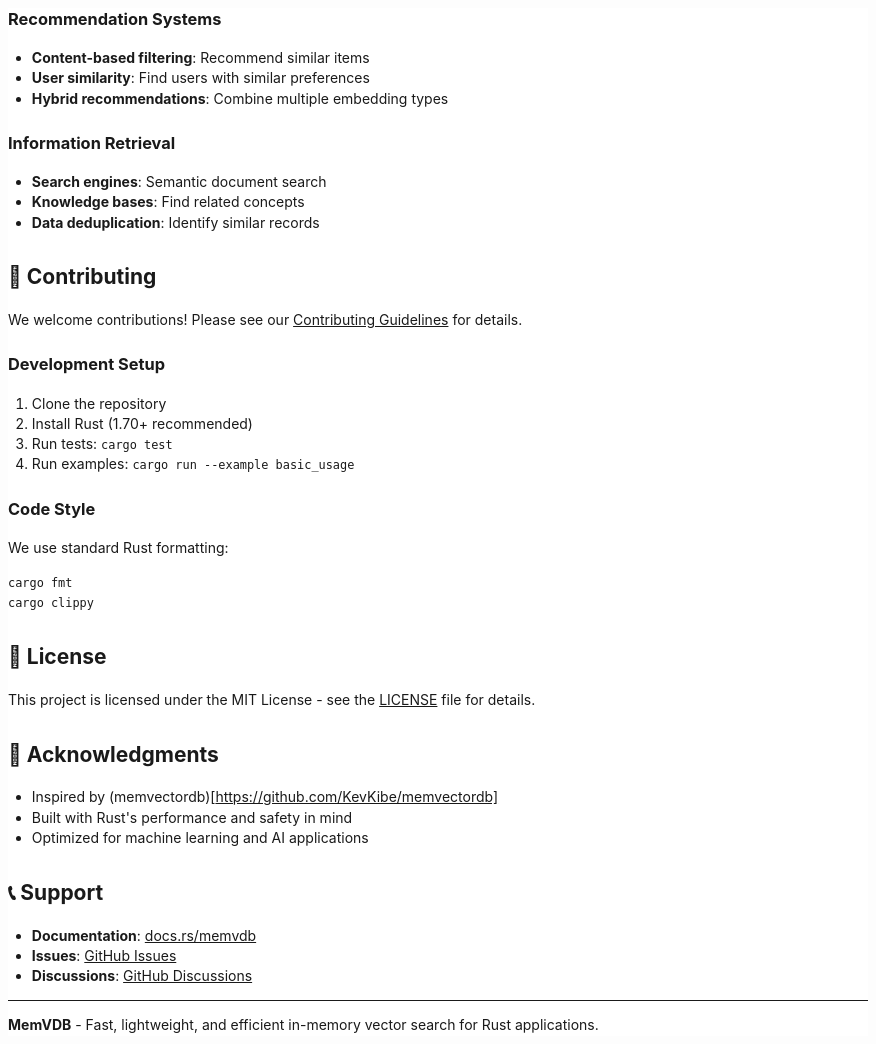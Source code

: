 ### Recommendation Systems
- **Content-based filtering**: Recommend similar items
- **User similarity**: Find users with similar preferences
- **Hybrid recommendations**: Combine multiple embedding types

### Information Retrieval
- **Search engines**: Semantic document search
- **Knowledge bases**: Find related concepts
- **Data deduplication**: Identify similar records

## 🤝 Contributing

We welcome contributions! Please see our [Contributing Guidelines](CONTRIBUTING.md) for details.

### Development Setup

1. Clone the repository
2. Install Rust (1.70+ recommended)
3. Run tests: `cargo test`
4. Run examples: `cargo run --example basic_usage`

### Code Style

We use standard Rust formatting:

```bash
cargo fmt
cargo clippy
```

## 📄 License

This project is licensed under the MIT License - see the [LICENSE](LICENSE) file for details.

## 🙏 Acknowledgments

- Inspired by (memvectordb)[https://github.com/KevKibe/memvectordb]
- Built with Rust's performance and safety in mind
- Optimized for machine learning and AI applications

## 📞 Support

- **Documentation**: [docs.rs/memvdb](https://docs.rs/memvdb)
- **Issues**: [GitHub Issues](https://github.com/AspadaX/memvdb/issues)
- **Discussions**: [GitHub Discussions](https://github.com/AspadaX/memvdb/discussions)

---

**MemVDB** - Fast, lightweight, and efficient in-memory vector search for Rust applications.